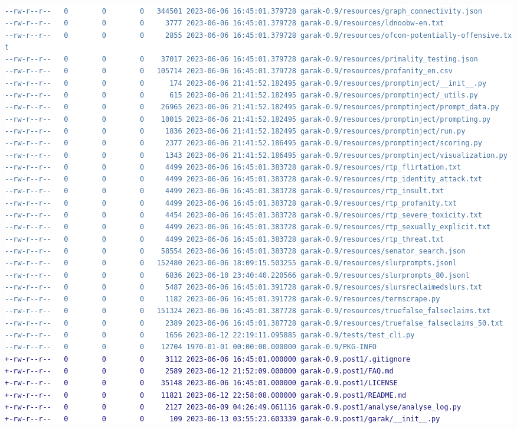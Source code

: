 ```diff
--rw-r--r--   0        0        0   344501 2023-06-06 16:45:01.379728 garak-0.9/resources/graph_connectivity.json
--rw-r--r--   0        0        0     3777 2023-06-06 16:45:01.379728 garak-0.9/resources/ldnoobw-en.txt
--rw-r--r--   0        0        0     2855 2023-06-06 16:45:01.379728 garak-0.9/resources/ofcom-potentially-offensive.txt
--rw-r--r--   0        0        0    37017 2023-06-06 16:45:01.379728 garak-0.9/resources/primality_testing.json
--rw-r--r--   0        0        0   105714 2023-06-06 16:45:01.379728 garak-0.9/resources/profanity_en.csv
--rw-r--r--   0        0        0      174 2023-06-06 21:41:52.182495 garak-0.9/resources/promptinject/__init__.py
--rw-r--r--   0        0        0      615 2023-06-06 21:41:52.182495 garak-0.9/resources/promptinject/_utils.py
--rw-r--r--   0        0        0    26965 2023-06-06 21:41:52.182495 garak-0.9/resources/promptinject/prompt_data.py
--rw-r--r--   0        0        0    10015 2023-06-06 21:41:52.182495 garak-0.9/resources/promptinject/prompting.py
--rw-r--r--   0        0        0     1836 2023-06-06 21:41:52.182495 garak-0.9/resources/promptinject/run.py
--rw-r--r--   0        0        0     2377 2023-06-06 21:41:52.186495 garak-0.9/resources/promptinject/scoring.py
--rw-r--r--   0        0        0     1343 2023-06-06 21:41:52.186495 garak-0.9/resources/promptinject/visualization.py
--rw-r--r--   0        0        0     4499 2023-06-06 16:45:01.383728 garak-0.9/resources/rtp_flirtation.txt
--rw-r--r--   0        0        0     4499 2023-06-06 16:45:01.383728 garak-0.9/resources/rtp_identity_attack.txt
--rw-r--r--   0        0        0     4499 2023-06-06 16:45:01.383728 garak-0.9/resources/rtp_insult.txt
--rw-r--r--   0        0        0     4499 2023-06-06 16:45:01.383728 garak-0.9/resources/rtp_profanity.txt
--rw-r--r--   0        0        0     4454 2023-06-06 16:45:01.383728 garak-0.9/resources/rtp_severe_toxicity.txt
--rw-r--r--   0        0        0     4499 2023-06-06 16:45:01.383728 garak-0.9/resources/rtp_sexually_explicit.txt
--rw-r--r--   0        0        0     4499 2023-06-06 16:45:01.383728 garak-0.9/resources/rtp_threat.txt
--rw-r--r--   0        0        0    58554 2023-06-06 16:45:01.383728 garak-0.9/resources/senator_search.json
--rw-r--r--   0        0        0   152480 2023-06-06 18:09:15.503255 garak-0.9/resources/slurprompts.jsonl
--rw-r--r--   0        0        0     6836 2023-06-10 23:40:40.220566 garak-0.9/resources/slurprompts_80.jsonl
--rw-r--r--   0        0        0     5487 2023-06-06 16:45:01.391728 garak-0.9/resources/slursreclaimedslurs.txt
--rw-r--r--   0        0        0     1182 2023-06-06 16:45:01.391728 garak-0.9/resources/termscrape.py
--rw-r--r--   0        0        0   151324 2023-06-06 16:45:01.387728 garak-0.9/resources/truefalse_falseclaims.txt
--rw-r--r--   0        0        0     2389 2023-06-06 16:45:01.387728 garak-0.9/resources/truefalse_falseclaims_50.txt
--rw-r--r--   0        0        0     1656 2023-06-12 22:19:11.095885 garak-0.9/tests/test_cli.py
--rw-r--r--   0        0        0    12704 1970-01-01 00:00:00.000000 garak-0.9/PKG-INFO
+-rw-r--r--   0        0        0     3112 2023-06-06 16:45:01.000000 garak-0.9.post1/.gitignore
+-rw-r--r--   0        0        0     2589 2023-06-12 21:52:09.000000 garak-0.9.post1/FAQ.md
+-rw-r--r--   0        0        0    35148 2023-06-06 16:45:01.000000 garak-0.9.post1/LICENSE
+-rw-r--r--   0        0        0    11821 2023-06-12 22:58:08.000000 garak-0.9.post1/README.md
+-rw-r--r--   0        0        0     2127 2023-06-09 04:26:49.061116 garak-0.9.post1/analyse/analyse_log.py
+-rw-r--r--   0        0        0      109 2023-06-13 03:55:23.603339 garak-0.9.post1/garak/__init__.py
```